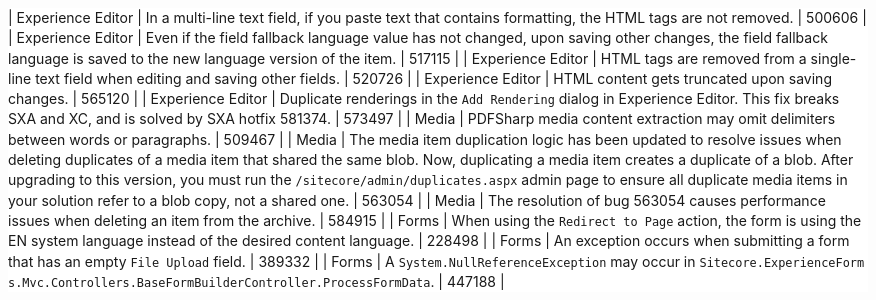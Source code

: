 | Experience Editor        | In a multi-line text field, if you paste text that contains formatting, the HTML tags are not removed.                                                                                                                                                                                                                                                                                           | 500606                                                                                |
| Experience Editor        | Even if the field fallback language value has not changed, upon saving other changes, the field fallback language is saved to the new language version of the item.                                                                                                                                                                                                                              | 517115                                                                                |
| Experience Editor        | HTML tags are removed from a single-line text field when editing and saving other fields.                                                                                                                                                                                                                                                                                                        | 520726                                                                                |
| Experience Editor        | HTML content gets truncated upon saving changes.                                                                                                                                                                                                                                                                                                                                                 | 565120                                                                                |
| Experience Editor        | Duplicate renderings in the `Add Rendering` dialog in Experience Editor. This fix breaks SXA and XC, and is solved by SXA hotfix 581374.                                                                                                                                                                                                                                                         | 573497                                                                                |
| Media                    | PDFSharp media content extraction may omit delimiters between words or paragraphs.                                                                                                                                                                                                                                                                                                               | 509467                                                                                |
| Media                    | The media item duplication logic has been updated to resolve issues when deleting duplicates of a media item that shared the same blob. Now, duplicating a media item creates a duplicate of a blob. After upgrading to this version, you must run the `/sitecore/admin/duplicates.aspx` admin page to ensure all duplicate media items in your solution refer to a blob copy, not a shared one. | 563054                                                                                |
| Media                    | The resolution of bug 563054 causes performance issues when deleting an item from the archive.                                                                                                                                                                                                                                                                                                   | 584915                                                                                |
| Forms                    | When using the `Redirect to Page` action, the form is using the EN system language instead of the desired content language.                                                                                                                                                                                                                                                                      | 228498                                                                                |
| Forms                    | An exception occurs when submitting a form that has an empty `File Upload` field.                                                                                                                                                                                                                                                                                                                | 389332                                                                                |
| Forms                    | A `System.NullReferenceException` may occur in `Sitecore.ExperienceForms.Mvc.Controllers.BaseFormBuilderController.ProcessFormData`.                                                                                                                                                                                                                                                             | 447188                                                                                |